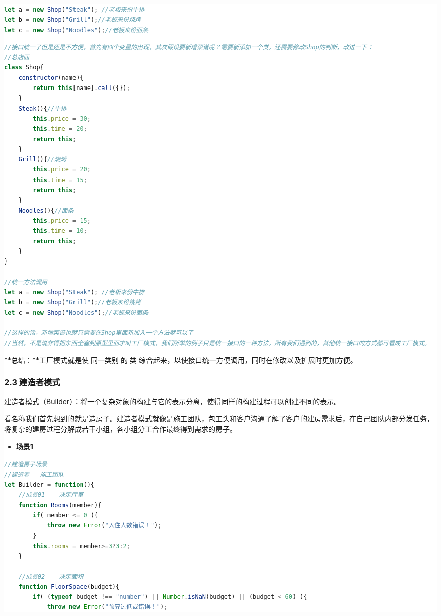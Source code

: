   ```js
  let a = new Shop("Steak"); //老板来份牛排
  let b = new Shop("Grill");//老板来份烧烤
  let c = new Shop("Noodles");//老板来份面条
  ```

  ```js
  //接口统一了但是还是不方便，首先有四个变量的出现，其次假设要新增菜谱呢？需要新添加一个类，还需要修改Shop的判断，改进一下：
  //总店面
  class Shop{
      constructor(name){
          return this[name].call({});
      }
      Steak(){//牛排
          this.price = 30;
          this.time = 20;
          return this;
      }
      Grill(){//烧烤
          this.price = 20;
          this.time = 15;
          return this;
      }
      Noodles(){//面条
          this.price = 15;
          this.time = 10;
          return this;
      }
  }
  
  //统一方法调用
  let a = new Shop("Steak"); //老板来份牛排
  let b = new Shop("Grill");//老板来份烧烤
  let c = new Shop("Noodles");//老板来份面条
  
  //这样的话，新增菜谱也就只需要在Shop里面新加入一个方法就可以了
  //当然，不是说非得把东西全塞到原型里面才叫工厂模式，我们所举的例子只是统一接口的一种方法，所有我们遇到的，其他统一接口的方式都可看成工厂模式。
  ```



**总结：**工厂模式就是使 同一类别 的 类 综合起来，以使接口统一方便调用，同时在修改以及扩展时更加方便。



### 2.3 建造者模式

建造者模式（Builder）：将一个复杂对象的构建与它的表示分离，使得同样的构建过程可以创建不同的表示。

看名称我们首先想到的就是造房子。建造者模式就像是施工团队，包工头和客户沟通了解了客户的建房需求后，在自己团队内部分发任务，将复杂的建房过程分解成若干小组，各小组分工合作最终得到需求的房子。

- **场景1**

```js
//建造房子场景
//建造者 - 施工团队
let Builder = function(){
    //成员01 -- 决定厅室
    function Rooms(member){
        if( member <= 0 ){
            throw new Error("入住人数错误！");
        }
        this.rooms = member>=3?3:2;
    }

    //成员02 -- 决定面积
    function FloorSpace(budget){
        if( (typeof budget !== "number") || Number.isNaN(budget) || (budget < 60) ){
            throw new Error("预算过低或错误！");
```